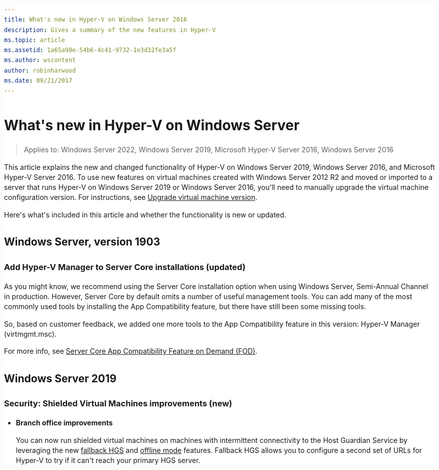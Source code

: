 ```yaml
---
title: What's new in Hyper-V on Windows Server 2016
description: Gives a summary of the new features in Hyper-V
ms.topic: article
ms.assetid: 1a65a98e-54b6-4c41-9732-1e3d32fe3a5f
ms.author: wscontent
author: robinharwood
ms.date: 09/21/2017
---
```

# What's new in Hyper-V on Windows Server

>Applies to: Windows Server 2022, Windows Server 2019, Microsoft Hyper-V Server 2016, Windows Server 2016

This article explains the new and changed functionality of Hyper-V on Windows Server 2019, Windows Server 2016, and Microsoft Hyper-V Server 2016. To use new features on virtual machines created with Windows Server 2012 R2 and moved or imported to a server that runs Hyper-V on Windows Server 2019 or Windows Server 2016, you'll need to manually upgrade the virtual machine configuration version. For instructions, see [Upgrade virtual machine version](deploy/Upgrade-virtual-machine-version-in-Hyper-V-on-Windows-or-Windows-Server.md).

Here's what's included in this article and whether the functionality is new or updated.

## Windows Server, version 1903

### Add Hyper-V Manager to Server Core installations (updated)

As you might know, we recommend using the Server Core installation option when using Windows Server, Semi-Annual Channel in production. However, Server Core by default omits a number of useful management tools. You can add many of the most commonly used tools by installing the App Compatibility feature, but there have still been some missing tools.

So, based on customer feedback, we added one more tools to the App Compatibility feature in this version: Hyper-V Manager (virtmgmt.msc).

For more info, see [Server Core App Compatibility Feature on Demand (FOD)](../../get-started/server-core-app-compatibility-feature-on-demand.md).

## Windows Server 2019

### Security: Shielded Virtual Machines improvements (new)

- **Branch office improvements**

    You can now run shielded virtual machines on machines with intermittent connectivity to the Host Guardian Service by leveraging the new [fallback HGS](../../security/guarded-fabric-shielded-vm/guarded-fabric-manage-branch-office.md#fallback-configuration) and [offline mode](../../security/guarded-fabric-shielded-vm/guarded-fabric-manage-branch-office.md#offline-mode) features. Fallback HGS allows you to configure a second set of URLs for Hyper-V to try if it can't reach your primary HGS server.
